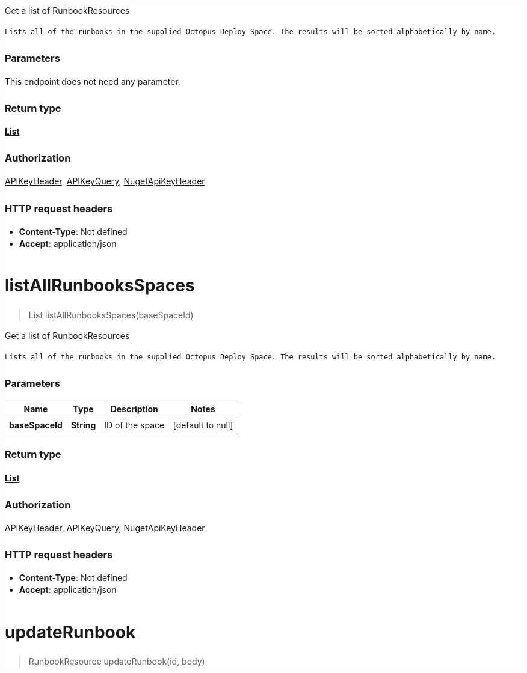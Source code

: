 Get a list of RunbookResources

    Lists all of the runbooks in the supplied Octopus Deploy Space. The results will be sorted alphabetically by name.

### Parameters
This endpoint does not need any parameter.

### Return type

[**List**](../model/RunbookResource.md)

### Authorization

[APIKeyHeader](../README.md#APIKeyHeader), [APIKeyQuery](../README.md#APIKeyQuery), [NugetApiKeyHeader](../README.md#NugetApiKeyHeader)

### HTTP request headers

- **Content-Type**: Not defined
- **Accept**: application/json

<a name="listAllRunbooksSpaces"></a>
# **listAllRunbooksSpaces**
> List listAllRunbooksSpaces(baseSpaceId)

Get a list of RunbookResources

    Lists all of the runbooks in the supplied Octopus Deploy Space. The results will be sorted alphabetically by name.

### Parameters

Name | Type | Description  | Notes
------------- | ------------- | ------------- | -------------
 **baseSpaceId** | **String**| ID of the space | [default to null]

### Return type

[**List**](../model/RunbookResource.md)

### Authorization

[APIKeyHeader](../README.md#APIKeyHeader), [APIKeyQuery](../README.md#APIKeyQuery), [NugetApiKeyHeader](../README.md#NugetApiKeyHeader)

### HTTP request headers

- **Content-Type**: Not defined
- **Accept**: application/json

<a name="updateRunbook"></a>
# **updateRunbook**
> RunbookResource updateRunbook(id, body)

